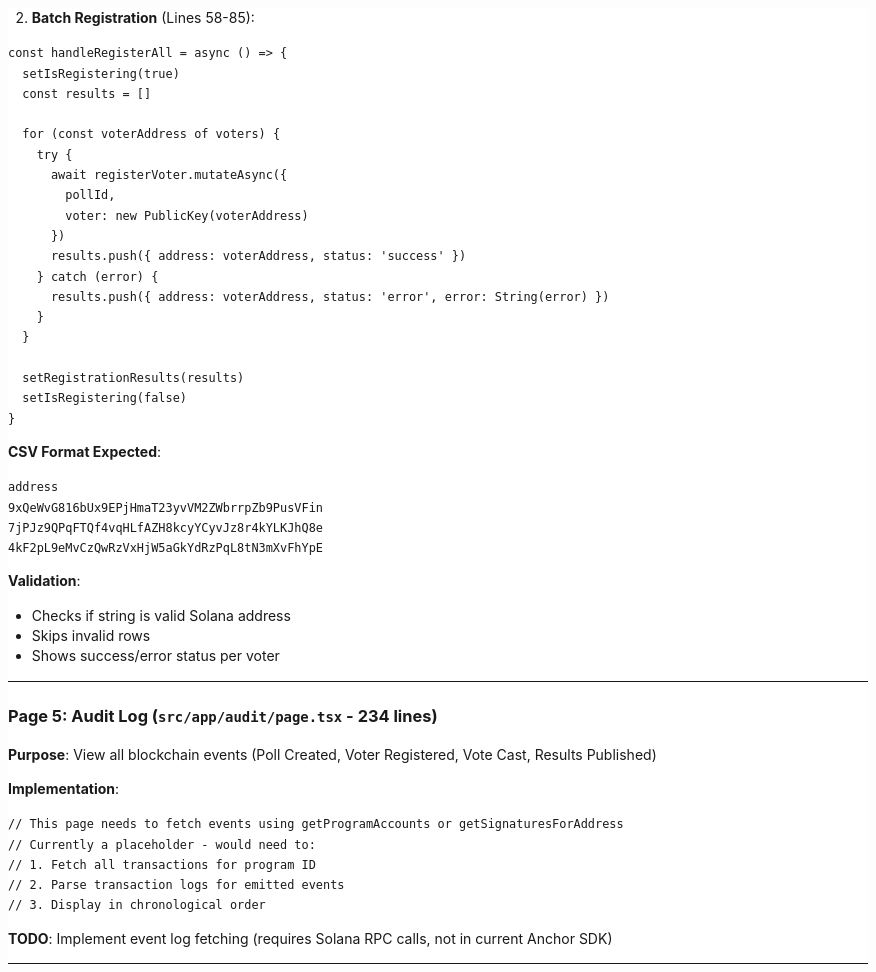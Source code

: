 2. **Batch Registration** (Lines 58-85):
```tsx
const handleRegisterAll = async () => {
  setIsRegistering(true)
  const results = []

  for (const voterAddress of voters) {
    try {
      await registerVoter.mutateAsync({
        pollId,
        voter: new PublicKey(voterAddress)
      })
      results.push({ address: voterAddress, status: 'success' })
    } catch (error) {
      results.push({ address: voterAddress, status: 'error', error: String(error) })
    }
  }

  setRegistrationResults(results)
  setIsRegistering(false)
}
```

**CSV Format Expected**:
```csv
address
9xQeWvG816bUx9EPjHmaT23yvVM2ZWbrrpZb9PusVFin
7jPJz9QPqFTQf4vqHLfAZH8kcyYCyvJz8r4kYLKJhQ8e
4kF2pL9eMvCzQwRzVxHjW5aGkYdRzPqL8tN3mXvFhYpE
```

**Validation**:
- Checks if string is valid Solana address
- Skips invalid rows
- Shows success/error status per voter

---

### Page 5: Audit Log (`src/app/audit/page.tsx` - 234 lines)
**Purpose**: View all blockchain events (Poll Created, Voter Registered, Vote Cast, Results Published)

**Implementation**:
```tsx
// This page needs to fetch events using getProgramAccounts or getSignaturesForAddress
// Currently a placeholder - would need to:
// 1. Fetch all transactions for program ID
// 2. Parse transaction logs for emitted events
// 3. Display in chronological order
```

**TODO**: Implement event log fetching (requires Solana RPC calls, not in current Anchor SDK)

---
